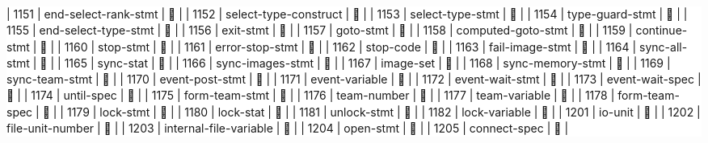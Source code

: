 | 1151 | end-select-rank-stmt | 🚧 |
| 1152 | select-type-construct | 🚧 |
| 1153 | select-type-stmt | 🚧 |
| 1154 | type-guard-stmt | 🚧 |
| 1155 | end-select-type-stmt | 🚧 |
| 1156 | exit-stmt | 🚧 |
| 1157 | goto-stmt | 🚧 |
| 1158 | computed-goto-stmt | 🚧 |
| 1159 | continue-stmt | 🚧 |
| 1160 | stop-stmt | 🚧 |
| 1161 | error-stop-stmt | 🚧 |
| 1162 | stop-code | 🚧 |
| 1163 | fail-image-stmt | 🚧 |
| 1164 | sync-all-stmt | 🚧 |
| 1165 | sync-stat | 🚧 |
| 1166 | sync-images-stmt | 🚧 |
| 1167 | image-set | 🚧 |
| 1168 | sync-memory-stmt | 🚧 |
| 1169 | sync-team-stmt | 🚧 |
| 1170 | event-post-stmt | 🚧 |
| 1171 | event-variable | 🚧 |
| 1172 | event-wait-stmt | 🚧 |
| 1173 | event-wait-spec | 🚧 |
| 1174 | until-spec | 🚧 |
| 1175 | form-team-stmt | 🚧 |
| 1176 | team-number | 🚧 |
| 1177 | team-variable | 🚧 |
| 1178 | form-team-spec | 🚧 |
| 1179 | lock-stmt | 🚧 |
| 1180 | lock-stat | 🚧 |
| 1181 | unlock-stmt | 🚧 |
| 1182 | lock-variable | 🚧 |
| 1201 | io-unit | 🚧 |
| 1202 | file-unit-number | 🚧 |
| 1203 | internal-file-variable | 🚧 |
| 1204 | open-stmt | 🚧 |
| 1205 | connect-spec | 🚧 |